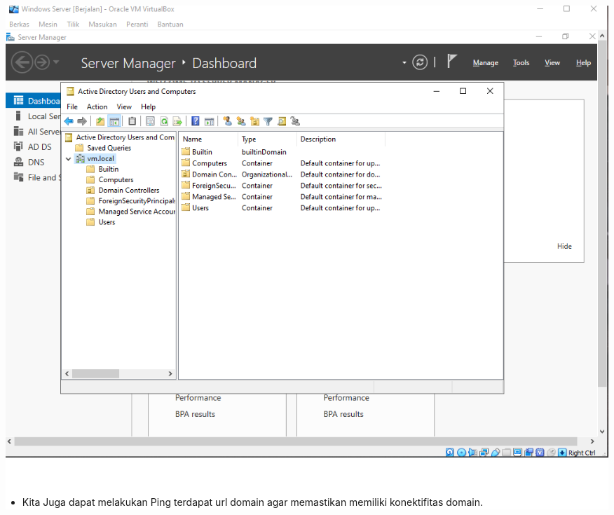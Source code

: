 ![image31](https://github.com/miqbalm01/Sistem-Administrasi-Server/blob/main/UTS1/assets/image31.png)


&nbsp;
- Kita Juga dapat melakukan Ping terdapat url domain agar memastikan memiliki konektifitas domain. 
